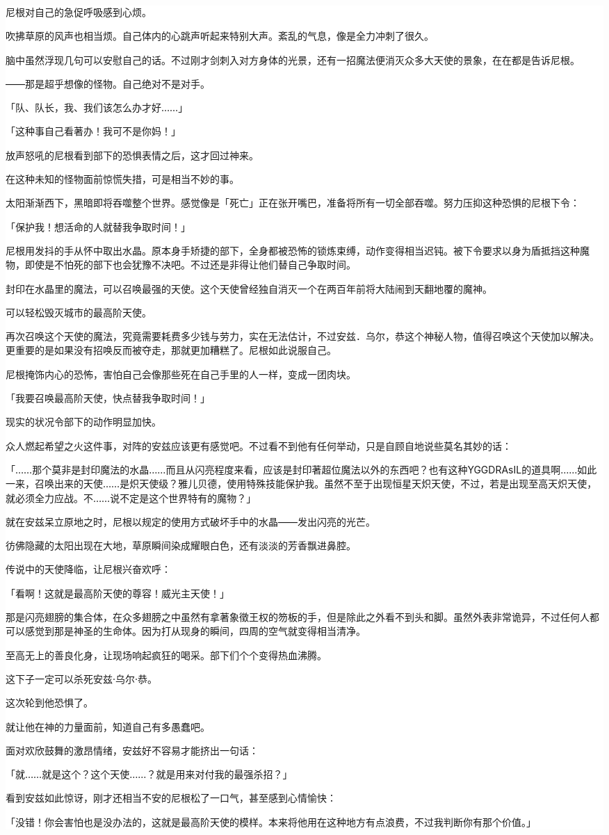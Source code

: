 尼根对自己的急促呼吸感到心烦。

吹拂草原的风声也相当烦。自己体内的心跳声听起来特别大声。紊乱的气息，像是全力冲刺了很久。

脑中虽然浮现几句可以安慰自己的话。不过刚才剑刺入对方身体的光景，还有一招魔法便消灭众多大天使的景象，在在都是告诉尼根。

——那是超乎想像的怪物。自己绝对不是对手。

「队、队长，我、我们该怎么办才好……」

「这种事自己看著办！我可不是你妈！」

放声怒吼的尼根看到部下的恐惧表情之后，这才回过神来。

在这种未知的怪物面前惊慌失措，可是相当不妙的事。

太阳渐渐西下，黑暗即将吞噬整个世界。感觉像是「死亡」正在张开嘴巴，准备将所有一切全部吞噬。努力压抑这种恐惧的尼根下令：

「保护我！想活命的人就替我争取时间！」

尼根用发抖的手从怀中取出水晶。原本身手矫捷的部下，全身都被恐怖的锁炼束缚，动作变得相当迟钝。被下令要求以身为盾抵挡这种魔物，即使是不怕死的部下也会犹豫不决吧。不过还是非得让他们替自己争取时间。

封印在水晶里的魔法，可以召唤最强的天使。这个天使曾经独自消灭一个在两百年前将大陆闹到天翻地覆的魔神。

可以轻松毁灭城市的最高阶天使。

再次召唤这个天使的魔法，究竟需要耗费多少钱与劳力，实在无法估计，不过安兹．乌尔，恭这个神秘人物，值得召唤这个天使加以解决。更重要的是如果没有招唤反而被夺走，那就更加糟糕了。尼根如此说服自己。

尼根掩饰内心的恐怖，害怕自己会像那些死在自己手里的人一样，变成一团肉块。

「我要召唤最高阶天使，快点替我争取时间！」

现实的状况令部下的动作明显加快。

众人燃起希望之火这件事，对阵的安兹应该更有感觉吧。不过看不到他有任何举动，只是自顾自地说些莫名其妙的话：

「……那个莫非是封印魔法的水晶……而且从闪亮程度来看，应该是封印著超位魔法以外的东西吧？也有这种YGGDRAsIL的道具啊……如此一来，召唤出来的天使……是炽天使级？雅儿贝德，使用特殊技能保护我。虽然不至于出现恒星天炽天使，不过，若是出现至高天炽天使，就必须全力应战。不……说不定是这个世界特有的魔物？」

就在安兹呆立原地之时，尼根以规定的使用方式破坏手中的水晶——发出闪亮的光芒。

彷佛隐藏的太阳出现在大地，草原瞬间染成耀眼白色，还有淡淡的芳香飘进鼻腔。

传说中的天使降临，让尼根兴奋欢呼：

「看啊！这就是最高阶天使的尊容！威光主天使！」

那是闪亮翅膀的集合体，在众多翅膀之中虽然有拿著象徵王权的笏板的手，但是除此之外看不到头和脚。虽然外表非常诡异，不过任何人都可以感觉到那是神圣的生命体。因为打从现身的瞬间，四周的空气就变得相当清净。

至高无上的善良化身，让现场响起疯狂的喝采。部下们个个变得热血沸腾。

这下子一定可以杀死安兹·乌尔·恭。

这次轮到他恐惧了。

就让他在神的力量面前，知道自己有多愚蠢吧。

面对欢欣鼓舞的激昂情绪，安兹好不容易才能挤出一句话：

「就……就是这个？这个天使……？就是用来对付我的最强杀招？」

看到安兹如此惊讶，刚才还相当不安的尼根松了一口气，甚至感到心情愉快：

「没错！你会害怕也是没办法的，这就是最高阶天使的模样。本来将他用在这种地方有点浪费，不过我判断你有那个价值。」
